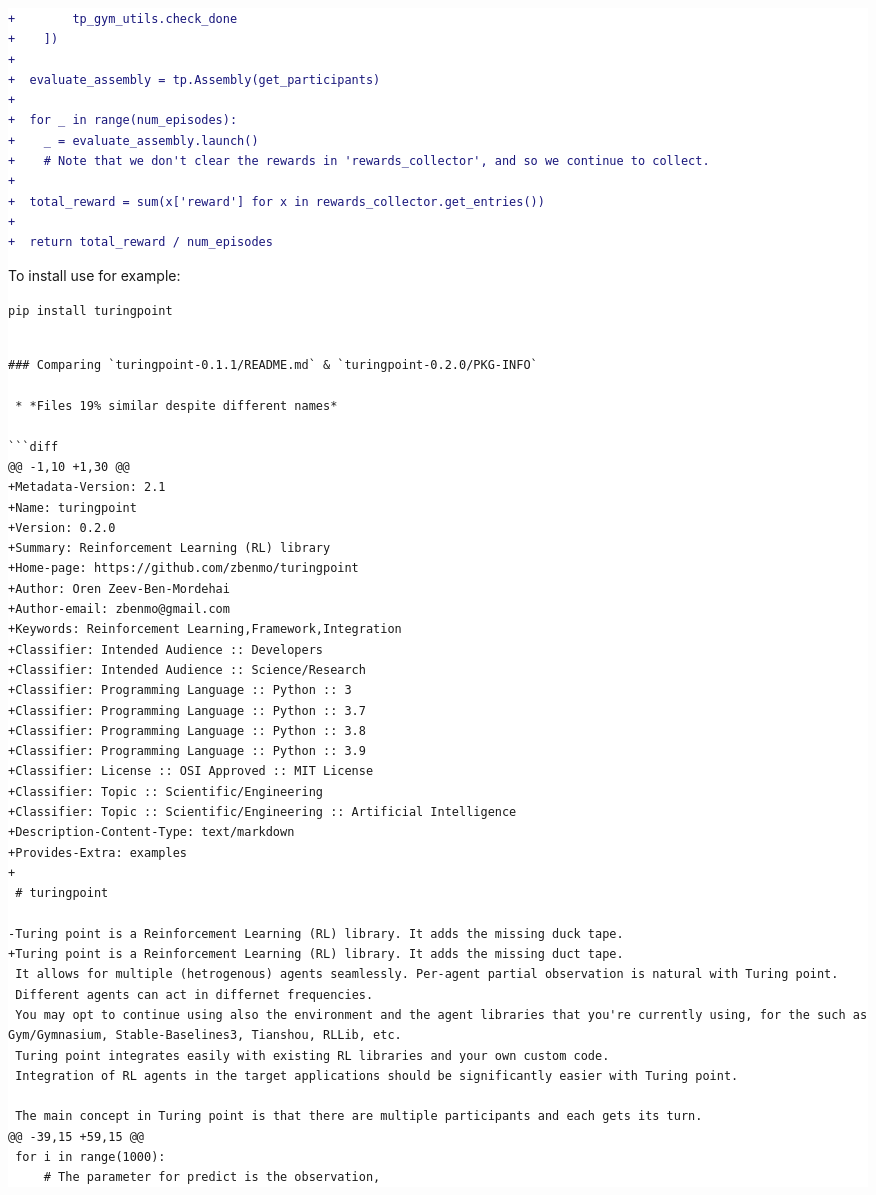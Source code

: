 ```diff
+        tp_gym_utils.check_done
+    ]) 
+
+  evaluate_assembly = tp.Assembly(get_participants)
+
+  for _ in range(num_episodes):
+    _ = evaluate_assembly.launch()
+    # Note that we don't clear the rewards in 'rewards_collector', and so we continue to collect.
+
+  total_reward = sum(x['reward'] for x in rewards_collector.get_entries())
+
+  return total_reward / num_episodes
 ```
 
 To install use for example:
 
 ```
 pip install turingpoint
 ```
```

### Comparing `turingpoint-0.1.1/README.md` & `turingpoint-0.2.0/PKG-INFO`

 * *Files 19% similar despite different names*

```diff
@@ -1,10 +1,30 @@
+Metadata-Version: 2.1
+Name: turingpoint
+Version: 0.2.0
+Summary: Reinforcement Learning (RL) library
+Home-page: https://github.com/zbenmo/turingpoint
+Author: Oren Zeev-Ben-Mordehai
+Author-email: zbenmo@gmail.com
+Keywords: Reinforcement Learning,Framework,Integration
+Classifier: Intended Audience :: Developers
+Classifier: Intended Audience :: Science/Research
+Classifier: Programming Language :: Python :: 3
+Classifier: Programming Language :: Python :: 3.7
+Classifier: Programming Language :: Python :: 3.8
+Classifier: Programming Language :: Python :: 3.9
+Classifier: License :: OSI Approved :: MIT License
+Classifier: Topic :: Scientific/Engineering
+Classifier: Topic :: Scientific/Engineering :: Artificial Intelligence
+Description-Content-Type: text/markdown
+Provides-Extra: examples
+
 # turingpoint
 
-Turing point is a Reinforcement Learning (RL) library. It adds the missing duck tape.
+Turing point is a Reinforcement Learning (RL) library. It adds the missing duct tape.
 It allows for multiple (hetrogenous) agents seamlessly. Per-agent partial observation is natural with Turing point.
 Different agents can act in differnet frequencies.
 You may opt to continue using also the environment and the agent libraries that you're currently using, for the such as Gym/Gymnasium, Stable-Baselines3, Tianshou, RLLib, etc.
 Turing point integrates easily with existing RL libraries and your own custom code.
 Integration of RL agents in the target applications should be significantly easier with Turing point.
 
 The main concept in Turing point is that there are multiple participants and each gets its turn.
@@ -39,15 +59,15 @@
 for i in range(1000):
     # The parameter for predict is the observation,
```